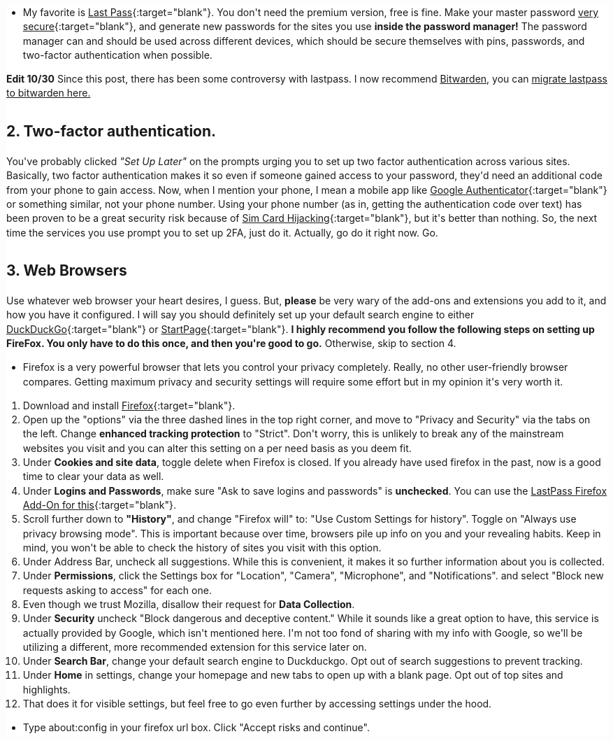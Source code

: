 
 - My favorite is [Last Pass](https://www.lastpass.com/){:target="blank"}. You don't need the premium version, free is fine. Make your master password [very secure](https://howsecureismypassword.net/){:target="blank"}, and generate new passwords for the sites you use **inside the password manager!** The password manager can and should be used across different devices, which should be secure themselves with pins, passwords, and two-factor authentication when possible.

 **Edit 10/30** Since this post, there has been some controversy with lastpass. I now recommend [Bitwarden](https://bitwarden.com/), you can [migrate lastpass to bitwarden here.](https://bitwarden.com/help/article/import-from-lastpass/)

## 2. Two-factor authentication.
  You've probably clicked *"Set Up Later"* on the prompts urging you to set up two factor authentication across various sites. Basically, two factor authentication makes it so even if someone gained access to your password, they'd need an additional code from your phone to gain access. Now, when I mention your phone, I mean a mobile app like [Google Authenticator](https://www.google.com/landing/2step/){:target="blank"} or something similar, not your phone number. Using your phone number (as in, getting the authentication code over text) has been proven to be a great security risk because of [Sim Card Hijacking](https://www.maketecheasier.com/sim-card-hijacking/){:target="blank"}, but it's better than nothing. So, the next time the services you use prompt you to set up 2FA, just do it. Actually, go do it right now. Go.

## 3. Web Browsers
  Use whatever web browser your heart desires, I guess. But, **please** be very wary of the add-ons and extensions you add to it, and how you have it configured. I will say you should definitely set up your default search engine to either [DuckDuckGo](https://duckduckgo.com/){:target="blank"} or [StartPage](https://www.startpage.com/){:target="blank"}. **I highly recommend you follow the following steps on setting up FireFox. You only have to do this once, and then you're good to go.** Otherwise, skip to section 4.
  - Firefox is a very powerful browser that lets you control your privacy completely. Really, no other user-friendly browser compares. Getting maximum privacy and security settings will require some effort but in my opinion it's very worth it.

  1. Download and install [Firefox](https://www.mozilla.org/en-US/firefox/new/){:target="blank"}.
  2. Open up the "options" via the three dashed lines in the top right corner, and move to "Privacy and Security" via the tabs on the left. Change **enhanced tracking protection** to "Strict". Don't worry, this is unlikely to break any of the mainstream websites you visit and you can alter this setting on a per need basis as you deem fit.
  3. Under **Cookies and site data**, toggle delete when Firefox is closed. If you already have used firefox in the past, now is a good time to clear your data as well.
  4. Under **Logins and Passwords**, make sure "Ask to save logins and passwords" is **unchecked**. You can use the [LastPass Firefox Add-On for this](https://addons.mozilla.org/en-US/firefox/addon/lastpass-password-manager/){:target="blank"}.
  5. Scroll further down to **"History"**, and change "Firefox will" to: "Use Custom Settings for history". Toggle on "Always use privacy browsing mode". This is important because over time, browsers pile up info on you and your revealing habits. Keep in mind, you won't be able to check the history of sites you visit with this option.
  6. Under Address Bar, uncheck all suggestions. While this is convenient, it makes it so further information about you is collected.
  7. Under **Permissions**, click the Settings box for "Location", "Camera", "Microphone", and "Notifications". and select "Block new requests asking to access" for each one.
  8. Even though we trust Mozilla, disallow their request for **Data Collection**.
  9. Under **Security** uncheck "Block dangerous and deceptive content." While it sounds like a great option to have, this service is actually provided by Google, which isn't mentioned here. I'm not too fond of sharing with my info with Google, so we'll be utilizing a different, more recommended extension for this service later on.
  10. Under **Search Bar**, change your default search engine to Duckduckgo. Opt out of search suggestions to prevent tracking.
  11. Under **Home** in settings, change your homepage and new tabs to open up with a blank page. Opt out of top sites and highlights.
  12. That does it for visible settings, but feel free to go even further by accessing settings under the hood.
  - Type about:config in your firefox url box. Click "Accept risks and continue".